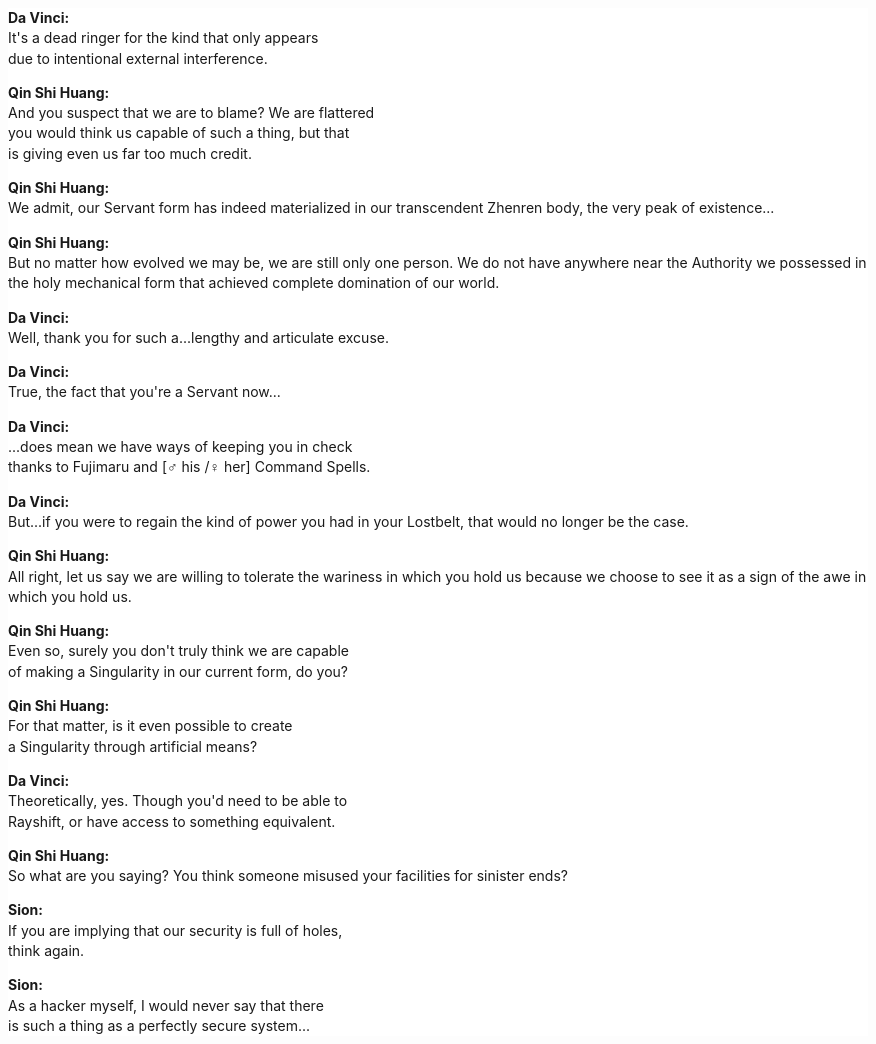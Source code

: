 **Da Vinci:**   
It's a dead ringer for the kind that only appears  
due to intentional external interference.  
  
**Qin Shi Huang:**   
And you suspect that we are to blame? We are flattered  
you would think us capable of such a thing, but that  
is giving even us far too much credit.  
  
**Qin Shi Huang:**   
We admit, our Servant form has indeed materialized in our transcendent Zhenren body, the very peak of existence...  
  
**Qin Shi Huang:**   
But no matter how evolved we may be, we are still only one person. We do not have anywhere near the Authority we possessed in the holy mechanical form that achieved complete domination of our world.  
  
**Da Vinci:**   
Well, thank you for such a...lengthy and articulate excuse.  
  
**Da Vinci:**   
True, the fact that you're a Servant now...  
  
**Da Vinci:**   
...does mean we have ways of keeping you in check  
thanks to Fujimaru and [♂ his /♀️ her] Command Spells.  
  
**Da Vinci:**   
But...if you were to regain the kind of power you had in your Lostbelt, that would no longer be the case.  
  
**Qin Shi Huang:**   
All right, let us say we are willing to tolerate the wariness in which you hold us because we choose to see it as a sign of the awe in which you hold us.  
  
**Qin Shi Huang:**   
Even so, surely you don't truly think we are capable  
of making a Singularity in our current form, do you?  
  
**Qin Shi Huang:**   
For that matter, is it even possible to create  
a Singularity through artificial means?  
  
**Da Vinci:**   
Theoretically, yes. Though you'd need to be able to  
Rayshift, or have access to something equivalent.  
  
**Qin Shi Huang:**   
So what are you saying? You think someone misused your facilities for sinister ends?  
  
**Sion:**   
If you are implying that our security is full of holes,  
think again.  
  
**Sion:**   
As a hacker myself, I would never say that there  
is such a thing as a perfectly secure system...  
  